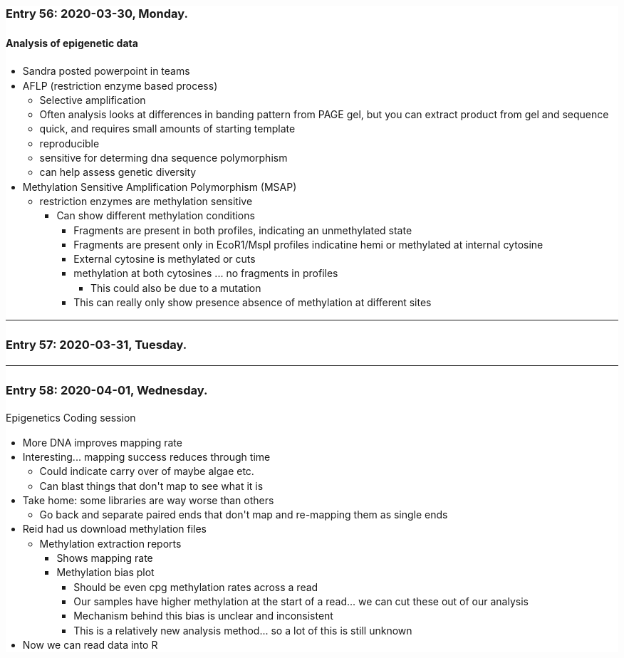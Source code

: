 ### Entry 56: 2020-03-30, Monday.   

#### Analysis of epigenetic data
- Sandra posted powerpoint in teams 
- AFLP (restriction enzyme based process)
  - Selective amplification
  - Often analysis looks at differences in banding pattern from PAGE gel, but you can extract product from gel and sequence
  - quick, and requires small amounts of starting template
  - reproducible
  - sensitive for determing dna sequence polymorphism
  - can help assess genetic diversity
- Methylation Sensitive Amplification Polymorphism (MSAP)
  - restriction enzymes are methylation sensitive
    - Can show different methylation conditions
      - Fragments are present in both profiles, indicating an unmethylated state
      - Fragments are present only in EcoR1/Mspl profiles indicatine hemi or methylated at internal cytosine
      - External cytosine is methylated or cuts
      - methylation at both cytosines ... no fragments in profiles
        - This could also be due to a mutation
      - This can really only show presence absence of methylation at different sites
      

------
<div id='id-section57'/>   

### Entry 57: 2020-03-31, Tuesday.   



------
<div id='id-section58'/>   

### Entry 58: 2020-04-01, Wednesday.   

Epigenetics Coding session

- More DNA improves mapping rate 
- Interesting... mapping success reduces through time
  - Could indicate carry over of maybe algae etc.
  - Can blast things that don't map to see what it is
- Take home: some libraries are way worse than others
  - Go back and separate paired ends that don't map and re-mapping them as single ends
- Reid had us download methylation files
  - Methylation extraction reports
    - Shows mapping rate
    - Methylation bias plot
      - Should be even cpg methylation rates across a read
      - Our samples have higher methylation at the start of a read... we can cut these out of our analysis
      - Mechanism behind this bias is unclear and inconsistent
      - This is a relatively new analysis method... so a lot of this is still unknown
- Now we can read data into R
